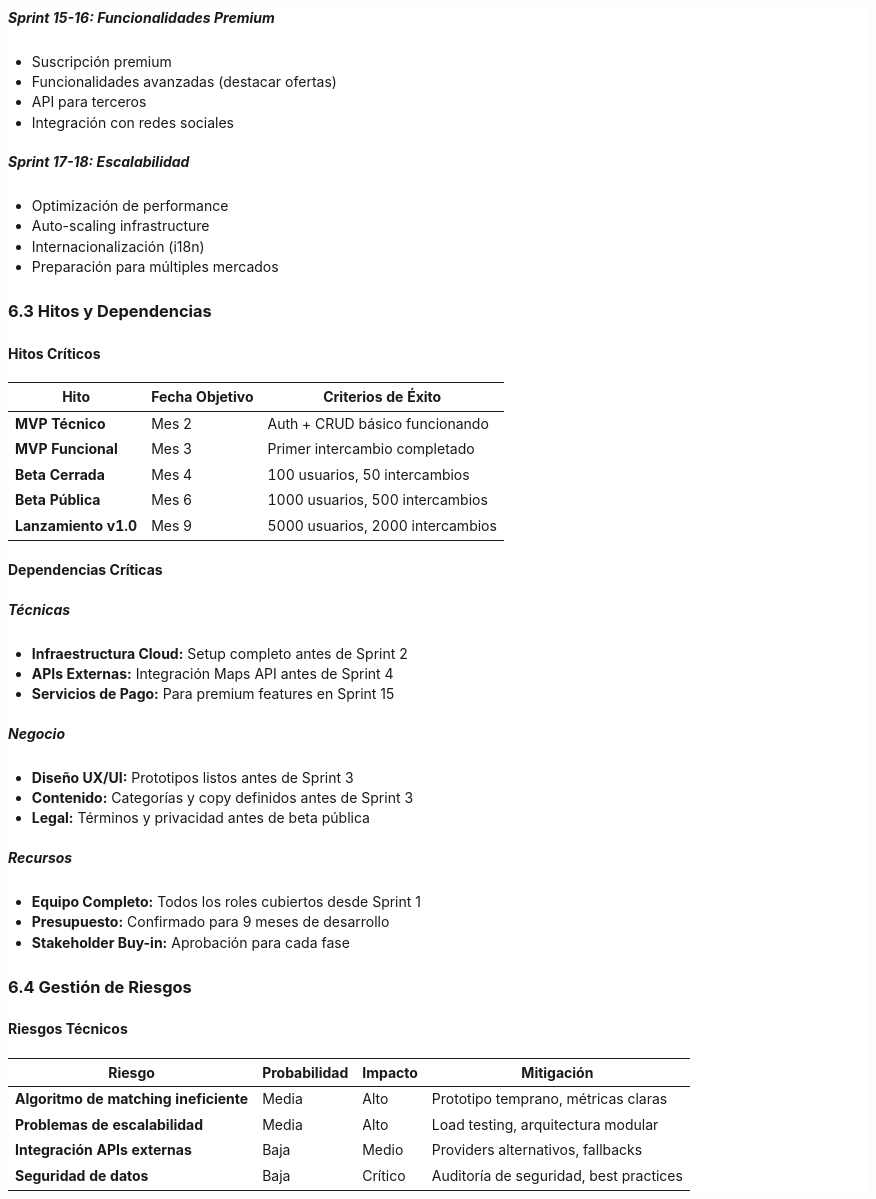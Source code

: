 ##### **Sprint 15-16: Funcionalidades Premium**

- Suscripción premium
- Funcionalidades avanzadas (destacar ofertas)
- API para terceros
- Integración con redes sociales

##### **Sprint 17-18: Escalabilidad**

- Optimización de performance
- Auto-scaling infrastructure
- Internacionalización (i18n)
- Preparación para múltiples mercados

### 6.3 Hitos y Dependencias

#### **Hitos Críticos**

| Hito                 | Fecha Objetivo | Criterios de Éxito               |
| -------------------- | -------------- | -------------------------------- |
| **MVP Técnico**      | Mes 2          | Auth + CRUD básico funcionando   |
| **MVP Funcional**    | Mes 3          | Primer intercambio completado    |
| **Beta Cerrada**     | Mes 4          | 100 usuarios, 50 intercambios    |
| **Beta Pública**     | Mes 6          | 1000 usuarios, 500 intercambios  |
| **Lanzamiento v1.0** | Mes 9          | 5000 usuarios, 2000 intercambios |

#### **Dependencias Críticas**

##### **Técnicas**

- **Infraestructura Cloud:** Setup completo antes de Sprint 2
- **APIs Externas:** Integración Maps API antes de Sprint 4
- **Servicios de Pago:** Para premium features en Sprint 15

##### **Negocio**

- **Diseño UX/UI:** Prototipos listos antes de Sprint 3
- **Contenido:** Categorías y copy definidos antes de Sprint 3
- **Legal:** Términos y privacidad antes de beta pública

##### **Recursos**

- **Equipo Completo:** Todos los roles cubiertos desde Sprint 1
- **Presupuesto:** Confirmado para 9 meses de desarrollo
- **Stakeholder Buy-in:** Aprobación para cada fase

### 6.4 Gestión de Riesgos

#### **Riesgos Técnicos**

| Riesgo                                | Probabilidad | Impacto | Mitigación                             |
| ------------------------------------- | ------------ | ------- | -------------------------------------- |
| **Algoritmo de matching ineficiente** | Media        | Alto    | Prototipo temprano, métricas claras    |
| **Problemas de escalabilidad**        | Media        | Alto    | Load testing, arquitectura modular     |
| **Integración APIs externas**         | Baja         | Medio   | Providers alternativos, fallbacks      |
| **Seguridad de datos**                | Baja         | Crítico | Auditoría de seguridad, best practices |
